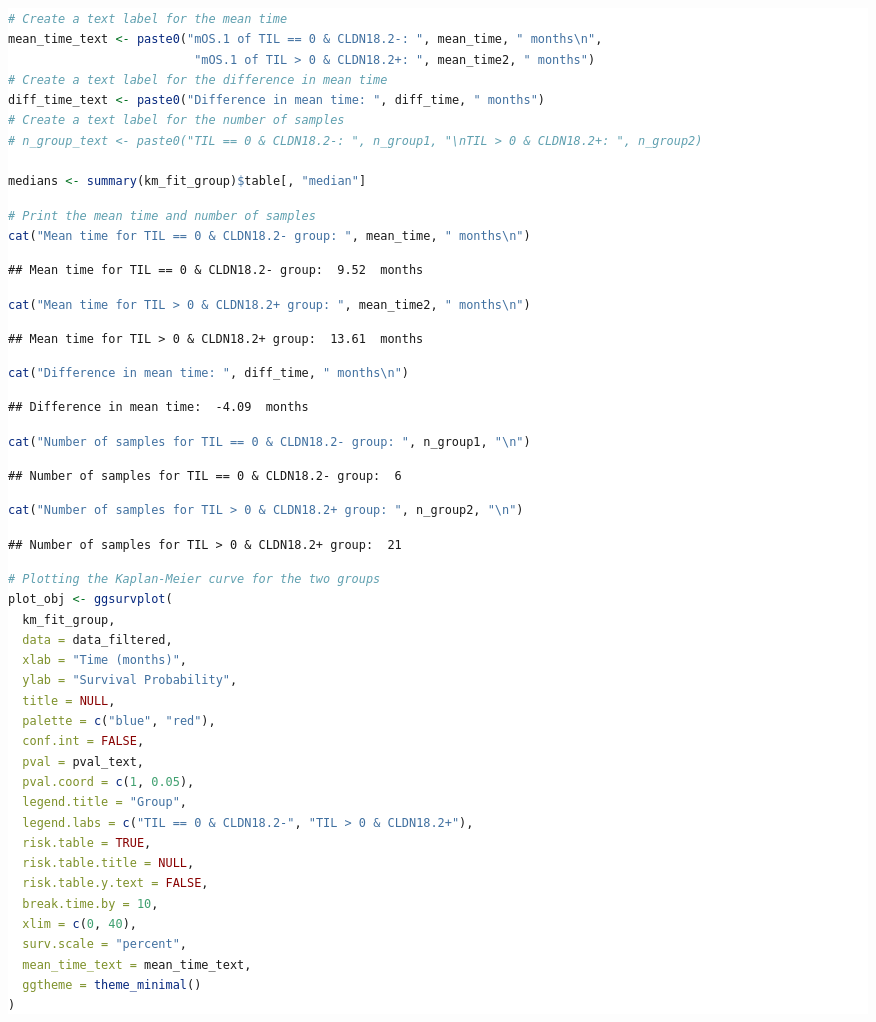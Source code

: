 ``` r
# Create a text label for the mean time
mean_time_text <- paste0("mOS.1 of TIL == 0 & CLDN18.2-: ", mean_time, " months\n",
                          "mOS.1 of TIL > 0 & CLDN18.2+: ", mean_time2, " months")
# Create a text label for the difference in mean time
diff_time_text <- paste0("Difference in mean time: ", diff_time, " months")
# Create a text label for the number of samples
# n_group_text <- paste0("TIL == 0 & CLDN18.2-: ", n_group1, "\nTIL > 0 & CLDN18.2+: ", n_group2)

medians <- summary(km_fit_group)$table[, "median"]
```

``` r
# Print the mean time and number of samples
cat("Mean time for TIL == 0 & CLDN18.2- group: ", mean_time, " months\n")
```

    ## Mean time for TIL == 0 & CLDN18.2- group:  9.52  months

``` r
cat("Mean time for TIL > 0 & CLDN18.2+ group: ", mean_time2, " months\n")
```

    ## Mean time for TIL > 0 & CLDN18.2+ group:  13.61  months

``` r
cat("Difference in mean time: ", diff_time, " months\n")
```

    ## Difference in mean time:  -4.09  months

``` r
cat("Number of samples for TIL == 0 & CLDN18.2- group: ", n_group1, "\n")
```

    ## Number of samples for TIL == 0 & CLDN18.2- group:  6

``` r
cat("Number of samples for TIL > 0 & CLDN18.2+ group: ", n_group2, "\n")
```

    ## Number of samples for TIL > 0 & CLDN18.2+ group:  21

``` r
# Plotting the Kaplan-Meier curve for the two groups
plot_obj <- ggsurvplot(
  km_fit_group,
  data = data_filtered,
  xlab = "Time (months)",
  ylab = "Survival Probability",
  title = NULL,
  palette = c("blue", "red"),
  conf.int = FALSE,
  pval = pval_text,
  pval.coord = c(1, 0.05),
  legend.title = "Group",
  legend.labs = c("TIL == 0 & CLDN18.2-", "TIL > 0 & CLDN18.2+"),
  risk.table = TRUE,
  risk.table.title = NULL,
  risk.table.y.text = FALSE,
  break.time.by = 10,
  xlim = c(0, 40),
  surv.scale = "percent",
  mean_time_text = mean_time_text,
  ggtheme = theme_minimal()
)
```